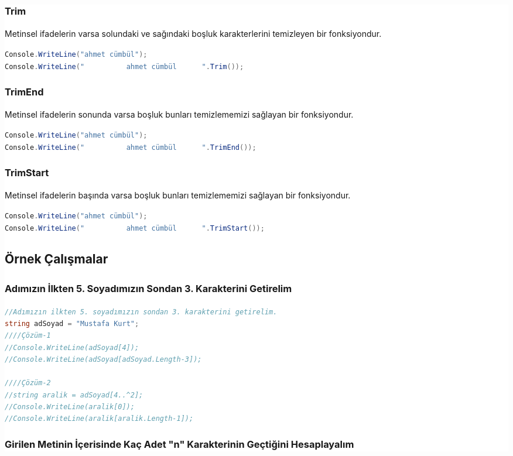 

### Trim

Metinsel ifadelerin varsa solundaki ve sağındaki boşluk karakterlerini temizleyen bir fonksiyondur.

```csharp
Console.WriteLine("ahmet cümbül");
Console.WriteLine("          ahmet cümbül      ".Trim());
```



### TrimEnd

Metinsel ifadelerin sonunda varsa boşluk bunları temizlememizi sağlayan bir fonksiyondur.

```csharp
Console.WriteLine("ahmet cümbül");
Console.WriteLine("          ahmet cümbül      ".TrimEnd());
```



### TrimStart

Metinsel ifadelerin başında varsa boşluk bunları temizlememizi sağlayan bir fonksiyondur.

```csharp
Console.WriteLine("ahmet cümbül");
Console.WriteLine("          ahmet cümbül      ".TrimStart());
```



## Örnek Çalışmalar

### Adımızın İlkten 5. Soyadımızın Sondan 3. Karakterini Getirelim

```csharp
//Adımızın ilkten 5. soyadımızın sondan 3. karakterini getirelim.
string adSoyad = "Mustafa Kurt";
////Çözüm-1
//Console.WriteLine(adSoyad[4]);
//Console.WriteLine(adSoyad[adSoyad.Length-3]);

////Çözüm-2
//string aralik = adSoyad[4..^2];
//Console.WriteLine(aralik[0]);
//Console.WriteLine(aralik[aralik.Length-1]);
```



### Girilen Metinin İçerisinde Kaç Adet "n" Karakterinin Geçtiğini Hesaplayalım
